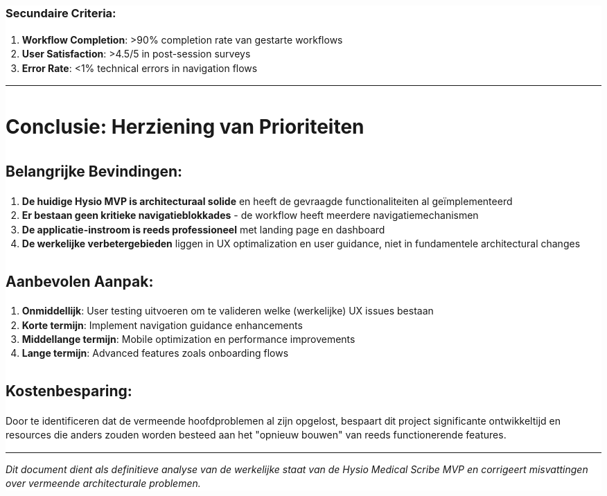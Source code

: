 ### Secundaire Criteria:
1. **Workflow Completion**: >90% completion rate van gestarte workflows
2. **User Satisfaction**: >4.5/5 in post-session surveys
3. **Error Rate**: <1% technical errors in navigation flows

---

# Conclusie: Herziening van Prioriteiten

## Belangrijke Bevindingen:

1. **De huidige Hysio MVP is architecturaal solide** en heeft de gevraagde functionaliteiten al geïmplementeerd
2. **Er bestaan geen kritieke navigatieblokkades** - de workflow heeft meerdere navigatiemechanismen
3. **De applicatie-instroom is reeds professioneel** met landing page en dashboard
4. **De werkelijke verbetergebieden** liggen in UX optimalization en user guidance, niet in fundamentele architectural changes

## Aanbevolen Aanpak:

1. **Onmiddellijk**: User testing uitvoeren om te valideren welke (werkelijke) UX issues bestaan
2. **Korte termijn**: Implement navigation guidance enhancements
3. **Middellange termijn**: Mobile optimization en performance improvements
4. **Lange termijn**: Advanced features zoals onboarding flows

## Kostenbesparing:

Door te identificeren dat de vermeende hoofdproblemen al zijn opgelost, bespaart dit project significante ontwikkeltijd en resources die anders zouden worden besteed aan het "opnieuw bouwen" van reeds functionerende features.

---

*Dit document dient als definitieve analyse van de werkelijke staat van de Hysio Medical Scribe MVP en corrigeert misvattingen over vermeende architecturale problemen.*